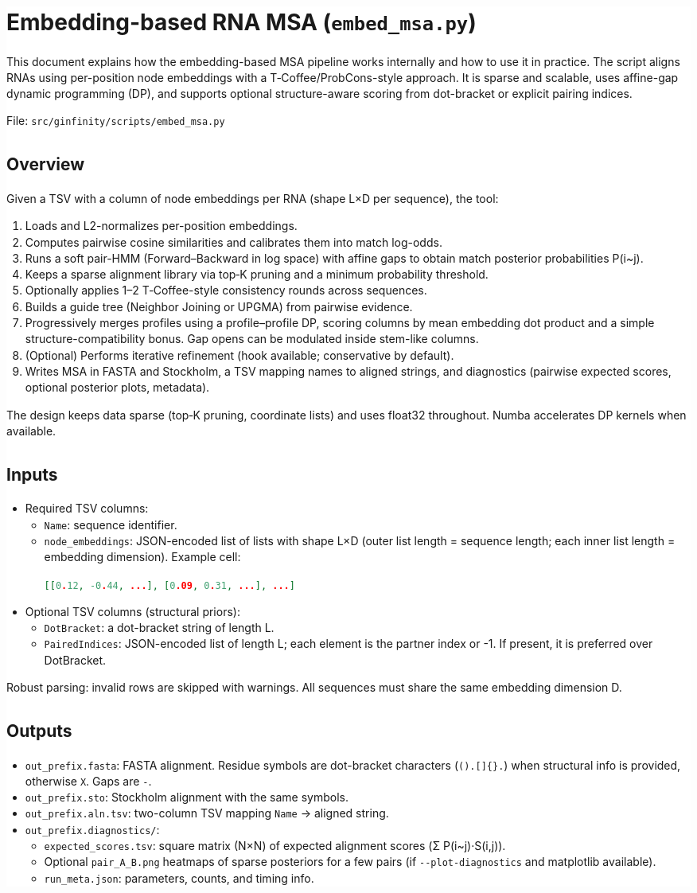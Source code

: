 # Embedding-based RNA MSA (`embed_msa.py`)

This document explains how the embedding-based MSA pipeline works internally and how to use it in practice. The script aligns RNAs using per-position node embeddings with a T‑Coffee/ProbCons-style approach. It is sparse and scalable, uses affine-gap dynamic programming (DP), and supports optional structure-aware scoring from dot-bracket or explicit pairing indices.

File: `src/ginfinity/scripts/embed_msa.py`

## Overview

Given a TSV with a column of node embeddings per RNA (shape L×D per sequence), the tool:

1. Loads and L2-normalizes per-position embeddings.
2. Computes pairwise cosine similarities and calibrates them into match log-odds.
3. Runs a soft pair-HMM (Forward–Backward in log space) with affine gaps to obtain match posterior probabilities P(i~j).
4. Keeps a sparse alignment library via top‑K pruning and a minimum probability threshold.
5. Optionally applies 1–2 T‑Coffee-style consistency rounds across sequences.
6. Builds a guide tree (Neighbor Joining or UPGMA) from pairwise evidence.
7. Progressively merges profiles using a profile–profile DP, scoring columns by mean embedding dot product and a simple structure-compatibility bonus. Gap opens can be modulated inside stem-like columns.
8. (Optional) Performs iterative refinement (hook available; conservative by default).
9. Writes MSA in FASTA and Stockholm, a TSV mapping names to aligned strings, and diagnostics (pairwise expected scores, optional posterior plots, metadata).

The design keeps data sparse (top‑K pruning, coordinate lists) and uses float32 throughout. Numba accelerates DP kernels when available.

## Inputs

- Required TSV columns:
  - `Name`: sequence identifier.
  - `node_embeddings`: JSON-encoded list of lists with shape L×D (outer list length = sequence length; each inner list length = embedding dimension). Example cell:
    ```json
    [[0.12, -0.44, ...], [0.09, 0.31, ...], ...]
    ```
- Optional TSV columns (structural priors):
  - `DotBracket`: a dot-bracket string of length L.
  - `PairedIndices`: JSON-encoded list of length L; each element is the partner index or -1. If present, it is preferred over DotBracket.

Robust parsing: invalid rows are skipped with warnings. All sequences must share the same embedding dimension D.

## Outputs

- `out_prefix.fasta`: FASTA alignment. Residue symbols are dot-bracket characters (`().[]{}.`) when structural info is provided, otherwise `X`. Gaps are `-`.
- `out_prefix.sto`: Stockholm alignment with the same symbols.
- `out_prefix.aln.tsv`: two-column TSV mapping `Name` → aligned string.
- `out_prefix.diagnostics/`:
  - `expected_scores.tsv`: square matrix (N×N) of expected alignment scores (Σ P(i~j)·S(i,j)).
  - Optional `pair_A_B.png` heatmaps of sparse posteriors for a few pairs (if `--plot-diagnostics` and matplotlib available).
  - `run_meta.json`: parameters, counts, and timing info.
